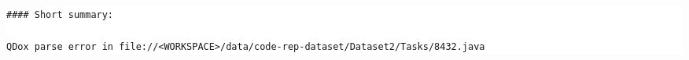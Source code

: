 ```
#### Short summary: 

QDox parse error in file://<WORKSPACE>/data/code-rep-dataset/Dataset2/Tasks/8432.java